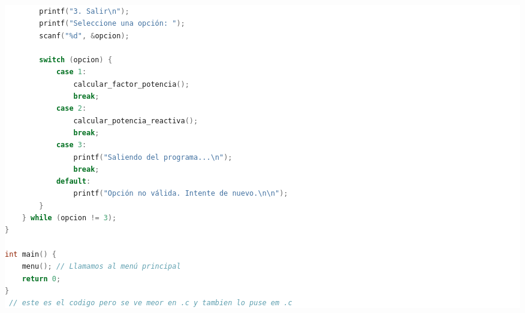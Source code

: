 ```c
        printf("3. Salir\n");
        printf("Seleccione una opción: ");
        scanf("%d", &opcion);

        switch (opcion) {
            case 1:
                calcular_factor_potencia();
                break;
            case 2:
                calcular_potencia_reactiva();
                break;
            case 3:
                printf("Saliendo del programa...\n");
                break;
            default:
                printf("Opción no válida. Intente de nuevo.\n\n");
        }
    } while (opcion != 3);
}

int main() {
    menu(); // Llamamos al menú principal
    return 0;
}
 // este es el codigo pero se ve meor en .c y tambien lo puse em .c